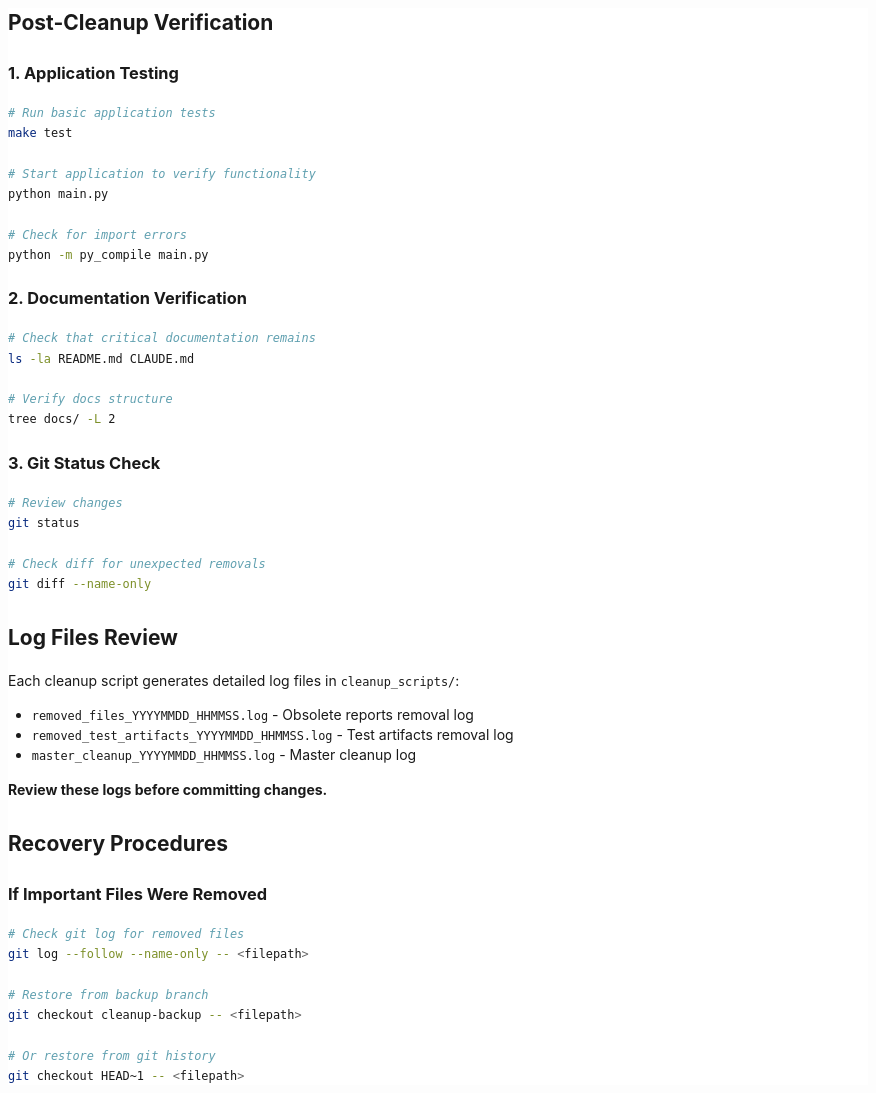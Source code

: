 ## Post-Cleanup Verification

### 1. Application Testing
```bash
# Run basic application tests
make test

# Start application to verify functionality
python main.py

# Check for import errors
python -m py_compile main.py
```

### 2. Documentation Verification
```bash
# Check that critical documentation remains
ls -la README.md CLAUDE.md

# Verify docs structure
tree docs/ -L 2
```

### 3. Git Status Check
```bash
# Review changes
git status

# Check diff for unexpected removals
git diff --name-only
```

## Log Files Review

Each cleanup script generates detailed log files in `cleanup_scripts/`:
- `removed_files_YYYYMMDD_HHMMSS.log` - Obsolete reports removal log
- `removed_test_artifacts_YYYYMMDD_HHMMSS.log` - Test artifacts removal log
- `master_cleanup_YYYYMMDD_HHMMSS.log` - Master cleanup log

**Review these logs before committing changes.**

## Recovery Procedures

### If Important Files Were Removed
```bash
# Check git log for removed files
git log --follow --name-only -- <filepath>

# Restore from backup branch
git checkout cleanup-backup -- <filepath>

# Or restore from git history
git checkout HEAD~1 -- <filepath>
```
